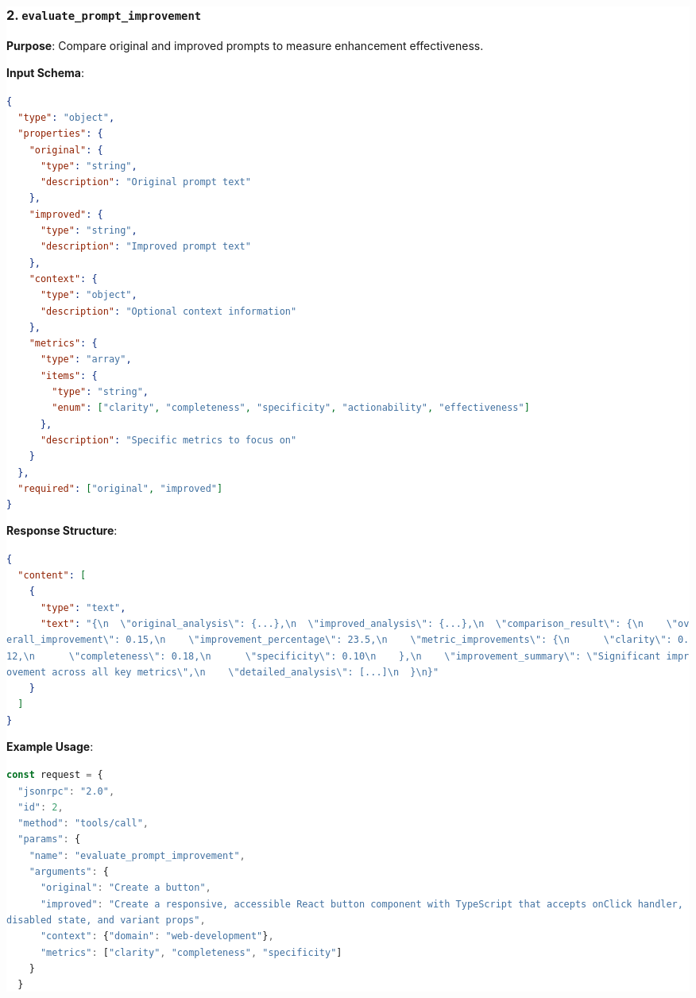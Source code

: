 ### 2. `evaluate_prompt_improvement`

**Purpose**: Compare original and improved prompts to measure enhancement effectiveness.

**Input Schema**:
```json
{
  "type": "object",
  "properties": {
    "original": {
      "type": "string",
      "description": "Original prompt text"
    },
    "improved": {
      "type": "string", 
      "description": "Improved prompt text"
    },
    "context": {
      "type": "object",
      "description": "Optional context information"
    },
    "metrics": {
      "type": "array",
      "items": {
        "type": "string",
        "enum": ["clarity", "completeness", "specificity", "actionability", "effectiveness"]
      },
      "description": "Specific metrics to focus on"
    }
  },
  "required": ["original", "improved"]
}
```

**Response Structure**:
```json
{
  "content": [
    {
      "type": "text", 
      "text": "{\n  \"original_analysis\": {...},\n  \"improved_analysis\": {...},\n  \"comparison_result\": {\n    \"overall_improvement\": 0.15,\n    \"improvement_percentage\": 23.5,\n    \"metric_improvements\": {\n      \"clarity\": 0.12,\n      \"completeness\": 0.18,\n      \"specificity\": 0.10\n    },\n    \"improvement_summary\": \"Significant improvement across all key metrics\",\n    \"detailed_analysis\": [...]\n  }\n}"
    }
  ]
}
```

**Example Usage**:
```javascript
const request = {
  "jsonrpc": "2.0",
  "id": 2,
  "method": "tools/call",
  "params": {
    "name": "evaluate_prompt_improvement",
    "arguments": {
      "original": "Create a button",
      "improved": "Create a responsive, accessible React button component with TypeScript that accepts onClick handler, disabled state, and variant props",
      "context": {"domain": "web-development"},
      "metrics": ["clarity", "completeness", "specificity"]
    }
  }
```